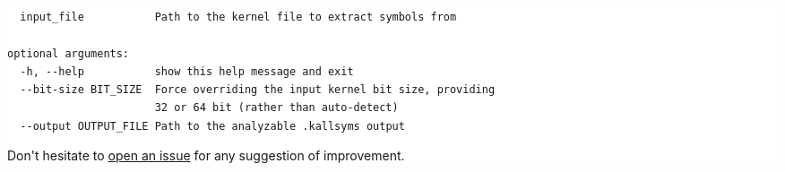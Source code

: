 ```
  input_file           Path to the kernel file to extract symbols from

optional arguments:
  -h, --help           show this help message and exit
  --bit-size BIT_SIZE  Force overriding the input kernel bit size, providing
                       32 or 64 bit (rather than auto-detect)
  --output OUTPUT_FILE Path to the analyzable .kallsyms output

```

Don't hesitate to [open an issue](https://github.com/marin-m/vmlinux-to-elf/issues/new) for any suggestion of improvement.

